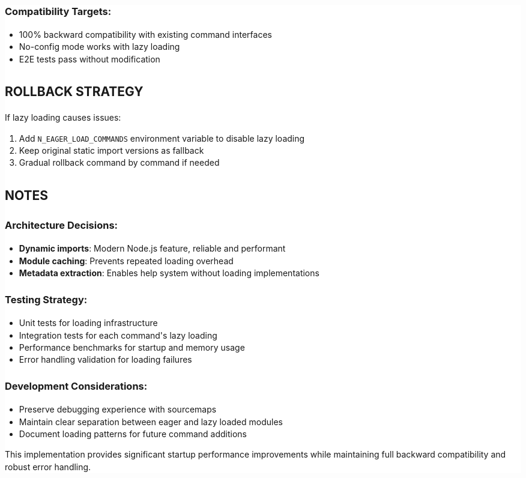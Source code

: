 ### Compatibility Targets:

- 100% backward compatibility with existing command interfaces
- No-config mode works with lazy loading
- E2E tests pass without modification

## ROLLBACK STRATEGY

If lazy loading causes issues:

1. Add `N_EAGER_LOAD_COMMANDS` environment variable to disable lazy loading
2. Keep original static import versions as fallback
3. Gradual rollback command by command if needed

## NOTES

### Architecture Decisions:

- **Dynamic imports**: Modern Node.js feature, reliable and performant
- **Module caching**: Prevents repeated loading overhead
- **Metadata extraction**: Enables help system without loading implementations

### Testing Strategy:

- Unit tests for loading infrastructure
- Integration tests for each command's lazy loading
- Performance benchmarks for startup and memory usage
- Error handling validation for loading failures

### Development Considerations:

- Preserve debugging experience with sourcemaps
- Maintain clear separation between eager and lazy loaded modules
- Document loading patterns for future command additions

This implementation provides significant startup performance improvements while maintaining full backward compatibility and robust error handling.

